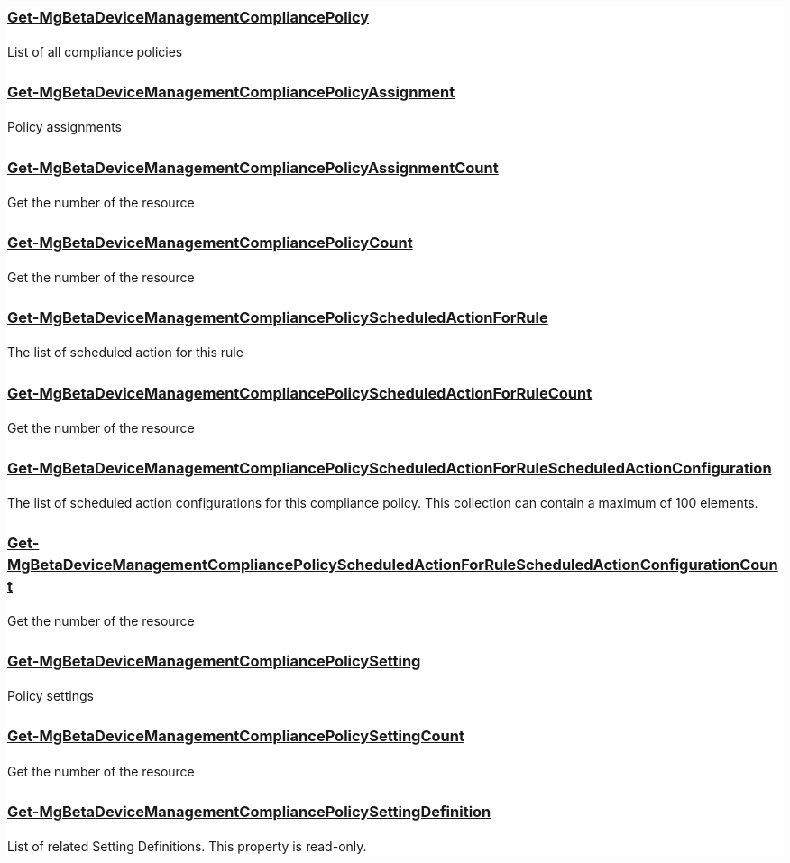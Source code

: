 ### [Get-MgBetaDeviceManagementCompliancePolicy](Get-MgBetaDeviceManagementCompliancePolicy.md)
List of all compliance policies

### [Get-MgBetaDeviceManagementCompliancePolicyAssignment](Get-MgBetaDeviceManagementCompliancePolicyAssignment.md)
Policy assignments

### [Get-MgBetaDeviceManagementCompliancePolicyAssignmentCount](Get-MgBetaDeviceManagementCompliancePolicyAssignmentCount.md)
Get the number of the resource

### [Get-MgBetaDeviceManagementCompliancePolicyCount](Get-MgBetaDeviceManagementCompliancePolicyCount.md)
Get the number of the resource

### [Get-MgBetaDeviceManagementCompliancePolicyScheduledActionForRule](Get-MgBetaDeviceManagementCompliancePolicyScheduledActionForRule.md)
The list of scheduled action for this rule

### [Get-MgBetaDeviceManagementCompliancePolicyScheduledActionForRuleCount](Get-MgBetaDeviceManagementCompliancePolicyScheduledActionForRuleCount.md)
Get the number of the resource

### [Get-MgBetaDeviceManagementCompliancePolicyScheduledActionForRuleScheduledActionConfiguration](Get-MgBetaDeviceManagementCompliancePolicyScheduledActionForRuleScheduledActionConfiguration.md)
The list of scheduled action configurations for this compliance policy.
This collection can contain a maximum of 100 elements.

### [Get-MgBetaDeviceManagementCompliancePolicyScheduledActionForRuleScheduledActionConfigurationCount](Get-MgBetaDeviceManagementCompliancePolicyScheduledActionForRuleScheduledActionConfigurationCount.md)
Get the number of the resource

### [Get-MgBetaDeviceManagementCompliancePolicySetting](Get-MgBetaDeviceManagementCompliancePolicySetting.md)
Policy settings

### [Get-MgBetaDeviceManagementCompliancePolicySettingCount](Get-MgBetaDeviceManagementCompliancePolicySettingCount.md)
Get the number of the resource

### [Get-MgBetaDeviceManagementCompliancePolicySettingDefinition](Get-MgBetaDeviceManagementCompliancePolicySettingDefinition.md)
List of related Setting Definitions.
This property is read-only.
